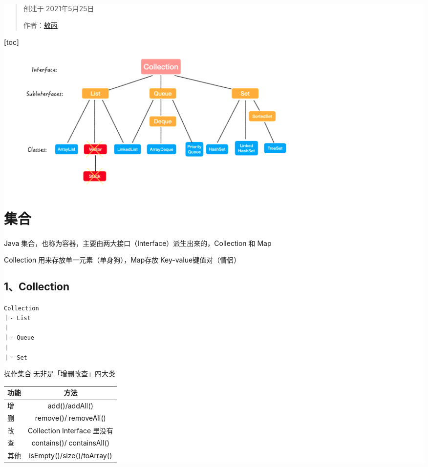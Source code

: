 > 创建于 2021年5月25日
>
> 作者：[敖丙](https://mp.weixin.qq.com/s?__biz=MzAwNDA2OTM1Ng==&mid=2453144514&idx=2&sn=3b14fa92bd3d129d5c60a2eea0c5869f&scene=21#wechat_redirect)

[toc]

![image-20210525192601100](images/image-20210525192601100.png)

# 集合

Java 集合，也称为容器，主要由两大接口（Interface）派生出来的，Collection 和 Map

Collection 用来存放单一元素（单身狗），Map存放 Key-value键值对（情侣）



## 1、Collection

```sh
Collection
｜- List
｜
｜- Queue
｜
｜- Set
```

操作集合 无非是「增删改查」四大类

| 功能 |            方法             |
| :--- | :-------------------------: |
| 增   |       add()/addAll()        |
| 删   |    remove()/ removeAll()    |
| 改   | Collection Interface 里没有 |
| 查   |  contains()/ containsAll()  |
| 其他 | isEmpty()/size()/toArray()  |
